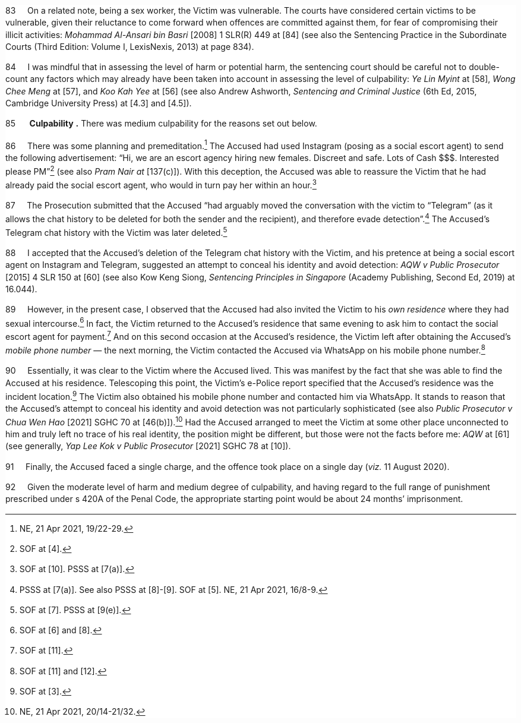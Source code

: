 83     On a related note, being a sex worker, the Victim was vulnerable. The courts have considered certain victims to be vulnerable, given their reluctance to come forward when offences are committed against them, for fear of compromising their illicit activities: _Mohammad Al-Ansari bin Basri_ <span class="citation">\[2008\] 1 SLR(R) 449</span> at \[84\] (see also the Sentencing Practice in the Subordinate Courts (Third Edition: Volume I, LexisNexis, 2013) at page 834).

84     I was mindful that in assessing the level of harm or potential harm, the sentencing court should be careful not to double-count any factors which may already have been taken into account in assessing the level of culpability: _Ye Lin Myint_ at \[58\], _Wong Chee Meng_ at \[57\], and _Koo Kah Yee_ at \[56\] (see also Andrew Ashworth, _Sentencing and Criminal Justice_ (6th Ed, 2015, Cambridge University Press) at \[4.3\] and \[4.5\]).

85      **Culpability** **.** There was medium culpability for the reasons set out below.

86     There was some planning and premeditation.[^30] The Accused had used Instagram (posing as a social escort agent) to send the following advertisement: “Hi, we are an escort agency hiring new females. Discreet and safe. Lots of Cash $$$. Interested please PM”[^31] (see also _Pram Nair at_ \[137(c)\]). With this deception, the Accused was able to reassure the Victim that he had already paid the social escort agent, who would in turn pay her within an hour.[^32]

87     The Prosecution submitted that the Accused “had arguably moved the conversation with the victim to “Telegram” (as it allows the chat history to be deleted for both the sender and the recipient), and therefore evade detection”.[^33] The Accused’s Telegram chat history with the Victim was later deleted.[^34]

88     I accepted that the Accused’s deletion of the Telegram chat history with the Victim, and his pretence at being a social escort agent on Instagram and Telegram, suggested an attempt to conceal his identity and avoid detection: _AQW v Public Prosecutor_ <span class="citation">\[2015\] 4 SLR 150</span> at \[60\] (see also Kow Keng Siong, _Sentencing Principles in Singapore_ (Academy Publishing, Second Ed, 2019) at 16.044).

89     However, in the present case, I observed that the Accused had also invited the Victim to his _own residence_ where they had sexual intercourse.[^35] In fact, the Victim returned to the Accused’s residence that same evening to ask him to contact the social escort agent for payment.[^36] And on this second occasion at the Accused’s residence, the Victim left after obtaining the Accused’s _mobile phone number_ — the next morning, the Victim contacted the Accused via WhatsApp on his mobile phone number.[^37]

90     Essentially, it was clear to the Victim where the Accused lived. This was manifest by the fact that she was able to find the Accused at his residence. Telescoping this point, the Victim’s e-Police report specified that the Accused’s residence was the incident location.[^38] The Victim also obtained his mobile phone number and contacted him via WhatsApp. It stands to reason that the Accused’s attempt to conceal his identity and avoid detection was not particularly sophisticated (see also _Public Prosecutor v Chua Wen Hao_ <span class="citation">\[2021\] SGHC 70</span> at \[46(b)\]).[^39] Had the Accused arranged to meet the Victim at some other place unconnected to him and truly left no trace of his real identity, the position might be different, but those were not the facts before me: _AQW_ at \[61\] (see generally, _Yap Lee Kok v Public Prosecutor_ <span class="citation">\[2021\] SGHC 78</span> at \[10\]).

91     Finally, the Accused faced a single charge, and the offence took place on a single day (_viz._ 11 August 2020).

92     Given the moderate level of harm and medium degree of culpability, and having regard to the full range of punishment prescribed under s 420A of the Penal Code, the appropriate starting point would be about 24 months’ imprisonment.


[^1]: Prosecution’s Skeletal Sentencing Submissions (“PSSS”) dated 16 April 2021 at \[6\]. NE, 21 Apr 2021, 14/24-15/1.
[^2]: PSSS at \[2\]-\[3\]. NE, 21 Apr 2021, 14/15-23.
[^3]: PSSS at \[7\]. NE, 21 Apr 2021, 15/6-8.
[^4]: PSSS at \[8\]. NE, 21 Apr 2021, 15/9-10.
[^5]: PSSS at \[8\]. NE, 21 Apr 2021, 15/24-26.
[^6]: PSSS at \[9\]. NE, 21 Apr 2021, 15/10-23, 16/1-9, and 16/17-26.
[^7]: PSSS at \[9\]. NE, 21 Apr 2021, 15/27-32.
[^8]: PSSS at \[10\]. NE, 21 Apr 2021, 16/10-14.
[^9]: PSSS at \[1\] and \[11\]. NE, 21 Apr 2021, 13/2-4 and 16/29-32.
[^10]: NE, 21 Apr 2021, 17/9-12 and 19/14-15.
[^11]: NE, 21 Apr 2021, 18/30-32.
[^12]: NE, 21 Apr 2021, 17/12-29, 18/23-30, and 18/32-19/7.
[^13]: NE, 21 Apr 2021, 19/16.
[^14]: At \[137\].
[^15]: Prosecution’s Legal Memorandum (“PLM”) dated 20 March 2021 at \[9\] and \[16\].
[^16]: PLM at \[17\].
[^17]: PLM at \[11\].
[^18]: PLM at \[18\]-\[20\].
[^19]: This includes _Public Prosecutor v Wong Tian Jun De Beers_ (DAC 903739-2020 & Others).
[^20]: PLM at \[12\]-\[13\].
[^21]: NE, 21 Apr 2021, 19/32-20/13.
[^22]: PLM at \[6\]-\[8\].
[^23]: SOF at \[8\].
[^24]: SOF at \[8\]. See also NE, 21 Apr 2021, 9/21-23.
[^25]: SOF at \[8\].
[^26]: SOF at \[8\]. NE, 21 Apr 2021, 8/1-4, 8/26-29, and 14/1-7.
[^27]: SOF at \[8\].
[^28]: SOF at \[8\].
[^29]: SOF at \[8\].
[^30]: NE, 21 Apr 2021, 19/22-29.
[^31]: SOF at \[4\].
[^32]: SOF at \[10\]. PSSS at \[7(a)\].
[^33]: PSSS at \[7(a)\]. See also PSSS at \[8\]-\[9\]. SOF at \[5\]. NE, 21 Apr 2021, 16/8-9.
[^34]: SOF at \[7\]. PSSS at \[9(e)\].
[^35]: SOF at \[6\] and \[8\].
[^36]: SOF at \[11\].
[^37]: SOF at \[11\] and \[12\].
[^38]: SOF at \[3\].
[^39]: NE, 21 Apr 2021, 20/14-21/32.
[^40]: NE, 21 Apr 2021, 11/1-12/10.
[^41]: PSSS at \[9\].
[^42]: NE, 21 Apr 2021, 22/1-23/4.
[^43]: PSSS at \[9\]. NE, 21 Apr 2021, 13/5-25.
[^44]: NE, 21 Apr 2021, 23/10-28.
[^45]: PSSS at \[9\].
[^46]: PSSS at \[9(b)\]. NE, 21 Apr 2021, 13/25-14/1, 23/5-9, and 23/29-25/16.
[^47]: PSSS at \[9(c)\]. NE, 21 Apr 2021, 16/5-7.
[^48]: NE, 21 Apr 2021, 1/6, 25/18-28, and 30/7-9.